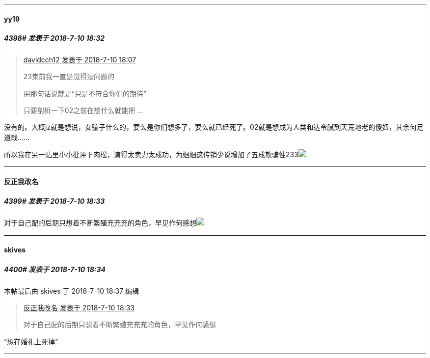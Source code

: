 



-----

####  yy19  
##### 4398#       发表于 2018-7-10 18:32



<blockquote><a href="httphttps://bbs.saraba1st.com/2b/forum.php?mod=redirect&amp;goto=findpost&amp;pid=40287155&amp;ptid=1722710" target="_blank">davidcch12 发表于 2018-7-10 18:07</a>

23集前我一直是觉得没问题的

用那句话说就是“只是不符合你们的期待”

只要剖析一下02之前在想什么就能把 ...</blockquote>
没有的。大概jz就是想说，女骗子什么的，要么是你们想多了，要么就已经死了。02就是想成为人类和达令腻到天荒地老的傻妞，其余何足道哉……

所以我在另一贴里小小批评下肉松，演得太卖力太成功，为蝈蝈这传销少说增加了五成欺骗性233<img src="https://static.saraba1st.com/image/smiley/face2017/051.png" referrerpolicy="no-referrer">







-----

####  反正我改名  
##### 4399#       发表于 2018-7-10 18:33




对于自己配的后期只想着不断繁殖充充充的角色，早见作何感想<img src="https://static.saraba1st.com/image/smiley/face2017/001.png" referrerpolicy="no-referrer">







-----

####  skives  
##### 4400#       发表于 2018-7-10 18:34



 本帖最后由 skives 于 2018-7-10 18:37 编辑 
<blockquote><a href="httphttps://bbs.saraba1st.com/2b/forum.php?mod=redirect&amp;goto=findpost&amp;pid=40287434&amp;ptid=1722710" target="_blank">反正我改名 发表于 2018-7-10 18:33</a>

对于自己配的后期只想着不断繁殖充充充的角色，早见作何感想</blockquote>
“想在婚礼上死掉”







-----

